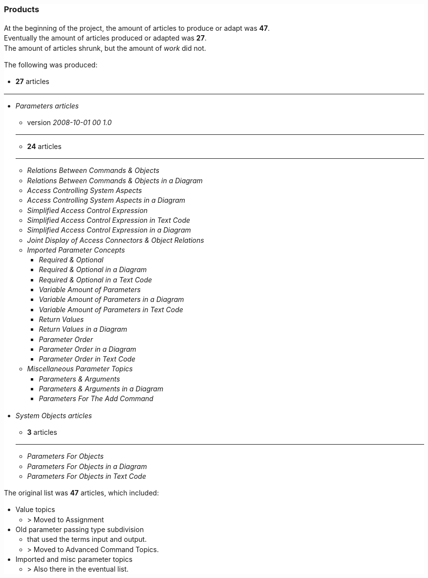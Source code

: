### Products

At the beginning of the project, the amount of articles to produce or adapt was __47__.  
Eventually the amount of articles produced or adapted was __27__.  
The amount of articles shrunk, but the amount of *work* did not.

The following was produced:

- __27__ articles
-----
- *Parameters articles*
    - version  *2008-10-01 00  1.0*
    -----
    - __24__ articles
    -----
    - *Relations Between Commands & Objects*
    - *Relations Between Commands & Objects in a Diagram*
    - *Access Controlling System Aspects*
    - *Access Controlling System Aspects in a Diagram*
    - *Simplified Access Control Expression*
    - *Simplified Access Control Expression in Text Code*
    - *Simplified Access Control Expression in a Diagram*
    - *Joint Display of Access Connectors & Object Relations*
    - *Imported Parameter Concepts*
        - *Required & Optional*
        - *Required & Optional in a Diagram*
        - *Required & Optional in a Text Code*
        - *Variable Amount of Parameters*
        - *Variable Amount of Parameters in a Diagram*
        - *Variable Amount of Parameters in Text Code*
        - *Return Values*
        - *Return Values in a Diagram*
        - *Parameter Order*
        - *Parameter Order in a Diagram*
        - *Parameter Order in Text Code*
    - *Miscellaneous Parameter Topics*
        - *Parameters & Arguments*
        - *Parameters & Arguments in a Diagram*
        - *Parameters For The Add Command*

- *System Objects articles*
    - __3__ articles
    -----
    - *Parameters For Objects*
    - *Parameters For Objects in a Diagram*
    - *Parameters For Objects in Text Code*

The original list was __47__ articles, which included:

- Value topics
    - \> Moved to Assignment
- Old parameter passing type subdivision
    - that used the terms input and output.
    - \> Moved to Advanced Command Topics.
- Imported and misc parameter topics
    - \> Also there in the eventual list.
